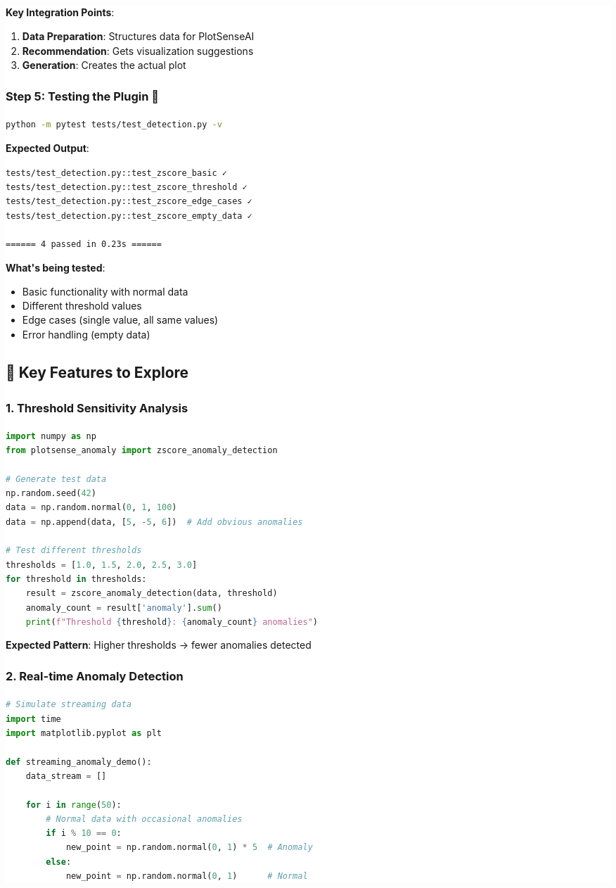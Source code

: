 **Key Integration Points**:
1. **Data Preparation**: Structures data for PlotSenseAI
2. **Recommendation**: Gets visualization suggestions
3. **Generation**: Creates the actual plot

### Step 5: Testing the Plugin 🧪

```bash
python -m pytest tests/test_detection.py -v
```

**Expected Output**:
```
tests/test_detection.py::test_zscore_basic ✓
tests/test_detection.py::test_zscore_threshold ✓
tests/test_detection.py::test_zscore_edge_cases ✓
tests/test_detection.py::test_zscore_empty_data ✓

====== 4 passed in 0.23s ======
```

**What's being tested**:
- Basic functionality with normal data
- Different threshold values
- Edge cases (single value, all same values)
- Error handling (empty data)

## 🎯 Key Features to Explore

### 1. Threshold Sensitivity Analysis

```python
import numpy as np
from plotsense_anomaly import zscore_anomaly_detection

# Generate test data
np.random.seed(42)
data = np.random.normal(0, 1, 100)
data = np.append(data, [5, -5, 6])  # Add obvious anomalies

# Test different thresholds
thresholds = [1.0, 1.5, 2.0, 2.5, 3.0]
for threshold in thresholds:
    result = zscore_anomaly_detection(data, threshold)
    anomaly_count = result['anomaly'].sum()
    print(f"Threshold {threshold}: {anomaly_count} anomalies")
```

**Expected Pattern**: Higher thresholds → fewer anomalies detected

### 2. Real-time Anomaly Detection

```python
# Simulate streaming data
import time
import matplotlib.pyplot as plt

def streaming_anomaly_demo():
    data_stream = []

    for i in range(50):
        # Normal data with occasional anomalies
        if i % 10 == 0:
            new_point = np.random.normal(0, 1) * 5  # Anomaly
        else:
            new_point = np.random.normal(0, 1)      # Normal
```